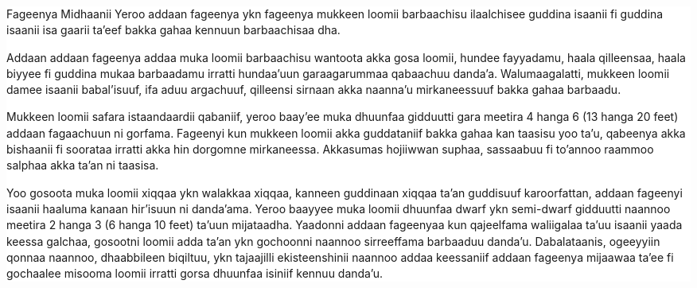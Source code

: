 Fageenya Midhaanii
Yeroo addaan fageenya ykn fageenya mukkeen loomii barbaachisu ilaalchisee guddina isaanii fi guddina isaanii isa gaarii ta’eef bakka gahaa kennuun barbaachisaa dha.

Addaan addaan fageenya addaa muka loomii barbaachisu wantoota akka gosa loomii, hundee fayyadamu, haala qilleensaa, haala biyyee fi guddina mukaa barbaadamu irratti hundaa’uun garaagarummaa qabaachuu danda’a. Walumaagalatti, mukkeen loomii damee isaanii babal’isuuf, ifa aduu argachuuf, qilleensi sirnaan akka naanna’u mirkaneessuuf bakka gahaa barbaadu.

Mukkeen loomii safara istaandaardii qabaniif, yeroo baay’ee muka dhuunfaa gidduutti gara meetira 4 hanga 6 (13 hanga 20 feet) addaan fagaachuun ni gorfama. Fageenyi kun mukkeen loomii akka guddataniif bakka gahaa kan taasisu yoo ta’u, qabeenya akka bishaanii fi soorataa irratti akka hin dorgomne mirkaneessa. Akkasumas hojiiwwan suphaa, sassaabuu fi to’annoo raammoo salphaa akka ta’an ni taasisa.

Yoo gosoota muka loomii xiqqaa ykn walakkaa xiqqaa, kanneen guddinaan xiqqaa ta’an guddisuuf karoorfattan, addaan fageenyi isaanii haaluma kanaan hir’isuun ni danda’ama. Yeroo baayyee muka loomii dhuunfaa dwarf ykn semi-dwarf gidduutti naannoo meetira 2 hanga 3 (6 hanga 10 feet) ta’uun mijataadha.
Yaadonni addaan fageenyaa kun qajeelfama waliigalaa ta’uu isaanii yaada keessa galchaa, gosootni loomii adda ta’an ykn gochoonni naannoo sirreeffama barbaaduu danda’u. Dabalataanis, ogeeyyiin qonnaa naannoo, dhaabbileen biqiltuu, ykn tajaajilli ekisteenshinii naannoo addaa keessaniif addaan fageenya mijaawaa ta’ee fi gochaalee misooma loomii irratti gorsa dhuunfaa isiniif kennuu danda’u.